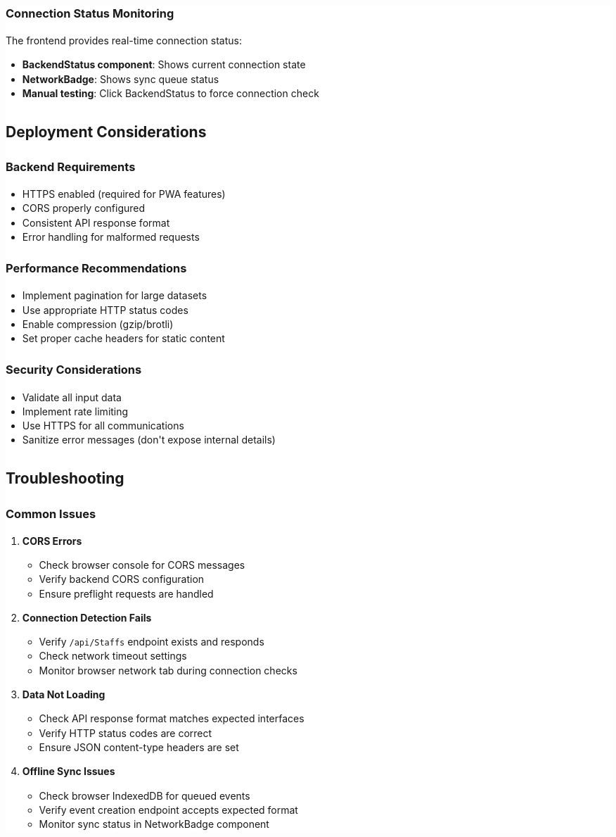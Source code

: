### Connection Status Monitoring

The frontend provides real-time connection status:

- **BackendStatus component**: Shows current connection state
- **NetworkBadge**: Shows sync queue status
- **Manual testing**: Click BackendStatus to force connection check

## Deployment Considerations

### Backend Requirements

- HTTPS enabled (required for PWA features)
- CORS properly configured
- Consistent API response format
- Error handling for malformed requests

### Performance Recommendations

- Implement pagination for large datasets
- Use appropriate HTTP status codes
- Enable compression (gzip/brotli)
- Set proper cache headers for static content

### Security Considerations

- Validate all input data
- Implement rate limiting
- Use HTTPS for all communications
- Sanitize error messages (don't expose internal details)

## Troubleshooting

### Common Issues

1. **CORS Errors**
   - Check browser console for CORS messages
   - Verify backend CORS configuration
   - Ensure preflight requests are handled

2. **Connection Detection Fails**
   - Verify `/api/Staffs` endpoint exists and responds
   - Check network timeout settings
   - Monitor browser network tab during connection checks

3. **Data Not Loading**
   - Check API response format matches expected interfaces
   - Verify HTTP status codes are correct
   - Ensure JSON content-type headers are set

4. **Offline Sync Issues**
   - Check browser IndexedDB for queued events
   - Verify event creation endpoint accepts expected format
   - Monitor sync status in NetworkBadge component
